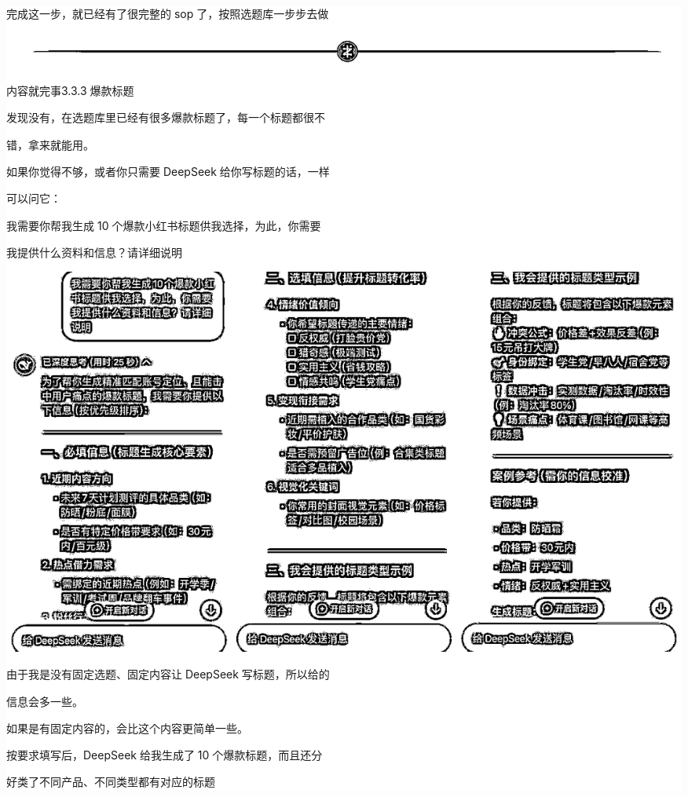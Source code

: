 完成这一步，就已经有了很完整的 sop 了，按照选题库一步步去做

![](img/d482f05d26906341d49f1faeb492188e.png)

内容就完事3.3.3 爆款标题

发现没有，在选题库里已经有很多爆款标题了，每一个标题都很不

错，拿来就能用。

如果你觉得不够，或者你只需要 DeepSeek 给你写标题的话，一样

可以问它：

我需要你帮我生成 10 个爆款小红书标题供我选择，为此，你需要

我提供什么资料和信息？请详细说明

![](img/5c7e15c9df5942ae1883a2d62dc6428d.png)

由于我是没有固定选题、固定内容让 DeepSeek 写标题，所以给的

信息会多一些。

如果是有固定内容的，会比这个内容更简单一些。

按要求填写后，DeepSeek 给我生成了 10 个爆款标题，而且还分

好类了不同产品、不同类型都有对应的标题
